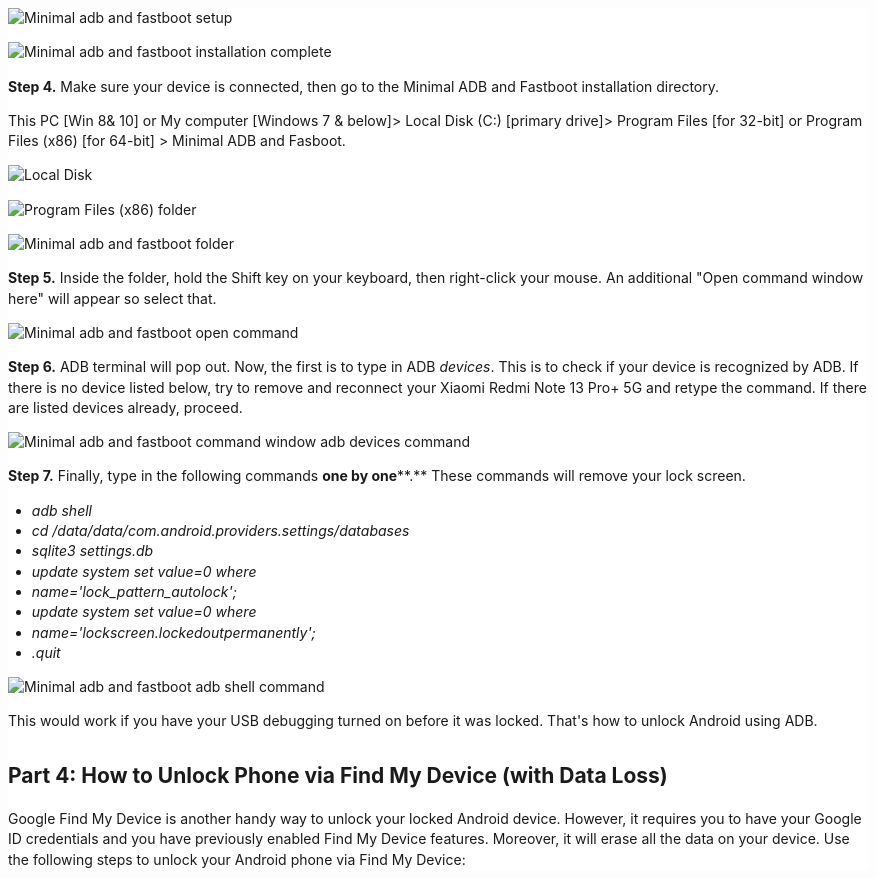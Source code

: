 ![Minimal adb and fastboot setup](https://images.wondershare.com/drfone/article/2016/06/14648313551732.jpg)

![Minimal adb and fastboot installation complete](https://images.wondershare.com/drfone/article/2016/06/14648313566582.jpg)

**Step 4.** Make sure your device is connected, then go to the Minimal ADB and Fastboot installation directory.

This PC \[Win 8& 10\] or My computer \[Windows 7 & below\]> Local Disk (C:) \[primary drive\]> Program Files \[for 32-bit\] or Program Files (x86) \[for 64-bit\] > Minimal ADB and Fasboot.

![Local Disk](https://images.wondershare.com/drfone/article/2016/06/14648313589887.jpg)

![Program Files (x86) folder](https://images.wondershare.com/drfone/article/2016/06/14648313591963.jpg)

![Minimal adb and fastboot folder](https://images.wondershare.com/drfone/article/2016/06/14648313625020.jpg)

**Step 5.** Inside the folder, hold the Shift key on your keyboard, then right-click your mouse. An additional "Open command window here" will appear so select that.

![Minimal adb and fastboot open command](https://images.wondershare.com/drfone/article/2016/06/14648313653169.jpg)

**Step 6.** ADB terminal will pop out. Now, the first is to type in ADB _devices_. This is to check if your device is recognized by ADB. If there is no device listed below, try to remove and reconnect your Xiaomi Redmi Note 13 Pro+ 5G and retype the command. If there are listed devices already, proceed.

![Minimal adb and fastboot command window adb devices command](https://images.wondershare.com/drfone/article/2016/06/14648317691463.jpg)

**Step 7.** Finally, type in the following commands **one by one****.** These commands will remove your lock screen.

- _adb shell_
- _cd /data/data/com.android.providers.settings/databases_
- _sqlite3 settings.db_
- _update system set value=0 where_
- _name='lock\_pattern\_autolock';_
- _update system set value=0 where_
- _name='lockscreen.lockedoutpermanently';_
- _.quit_

![Minimal adb and fastboot adb shell command](https://images.wondershare.com/drfone/article/2016/06/14648317729484.jpg)

This would work if you have your USB debugging turned on before it was locked. That's how to unlock Android using ADB.

## Part 4: How to Unlock Phone via Find My Device (with Data Loss)

Google Find My Device is another handy way to unlock your locked Android device. However, it requires you to have your Google ID credentials and you have previously enabled Find My Device features. Moreover, it will erase all the data on your device. Use the following steps to unlock your Android phone via Find My Device:
